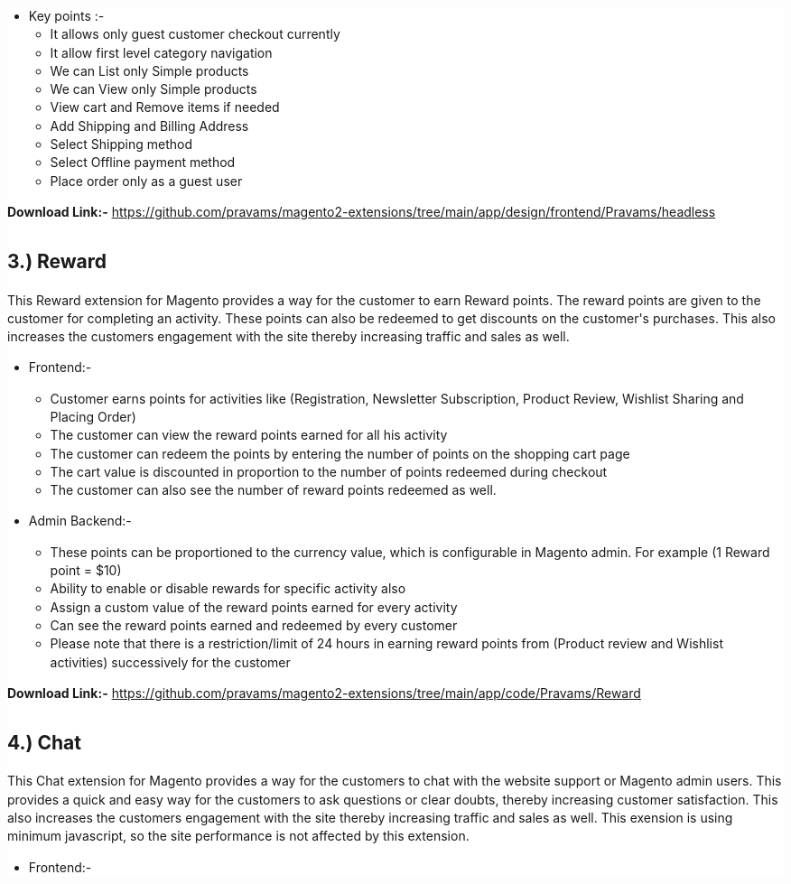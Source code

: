* Key points :-
    * It allows only guest customer checkout currently
    * It allow first level category navigation
    * We can List only Simple products
    * We can View only Simple products
    * View cart and Remove items if needed
    * Add Shipping and Billing Address 
    * Select Shipping method
    * Select Offline payment method
    * Place order only as a guest user


**Download Link:-** <https://github.com/pravams/magento2-extensions/tree/main/app/design/frontend/Pravams/headless>


## 3.) Reward

This Reward extension for Magento provides a way for the customer to earn Reward points. The reward points are given to the customer for completing an activity. These points can also be redeemed to get discounts on the customer's purchases. This also increases the customers engagement with the site thereby increasing traffic and sales as well.

* Frontend:-

    * Customer earns points for activities like (Registration, Newsletter Subscription, Product Review, Wishlist Sharing and Placing Order)
    * The customer can view the reward points earned for all his activity
    * The customer can redeem the points by entering the number of points on the shopping cart page
    * The cart value is discounted in proportion to the number of points redeemed during checkout    
    * The customer can also see the number of reward points redeemed as well.
 
* Admin Backend:-

    * These points can be proportioned to the currency value, which is configurable in Magento admin. For example (1 Reward point = $10)
    * Ability to enable or disable rewards for specific activity also
    * Assign a custom value of the reward points earned for every activity
    * Can see the reward points earned and redeemed by every customer
    * Please note that there is a restriction/limit of 24 hours in earning reward points from (Product review and Wishlist activities) successively for the customer

**Download Link:-** <https://github.com/pravams/magento2-extensions/tree/main/app/code/Pravams/Reward>

## 4.) Chat

This Chat extension for Magento provides a way for the customers to chat with the website support or Magento admin users. This provides a quick and easy way for the customers to ask questions or clear doubts, thereby increasing customer satisfaction. This also increases the customers engagement with the site thereby increasing traffic and sales as well. This exension is using minimum javascript, so the site performance is not affected by this extension.

* Frontend:-
